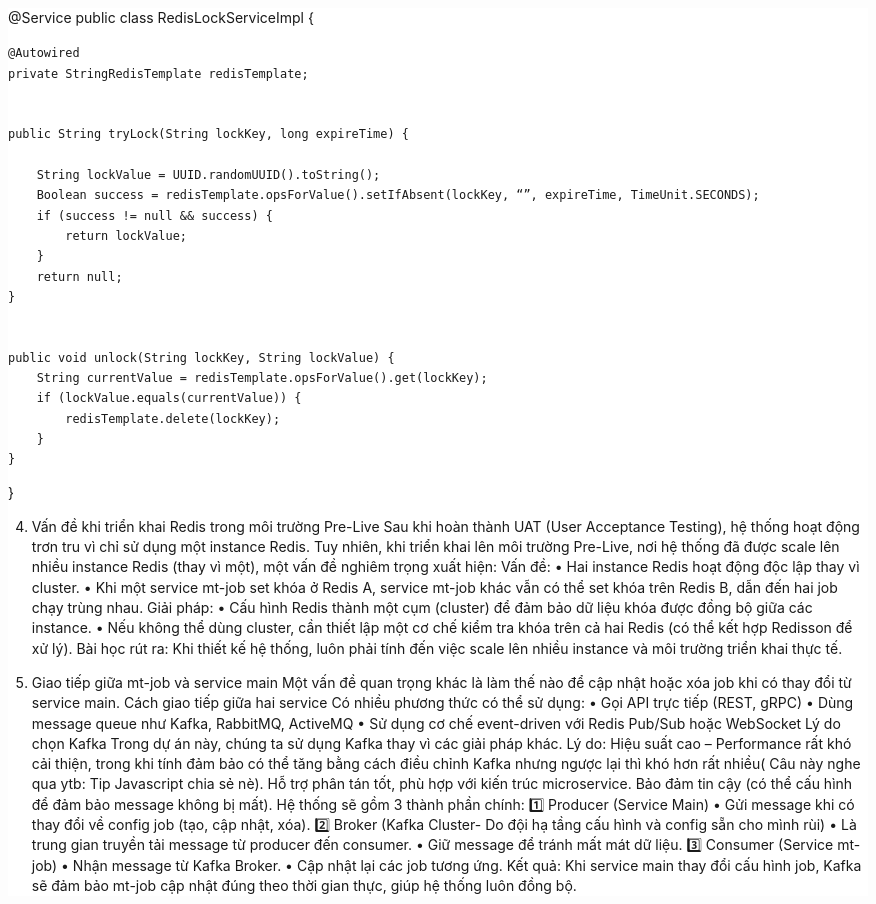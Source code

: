@Service
public class RedisLockServiceImpl {

    @Autowired
    private StringRedisTemplate redisTemplate;


    public String tryLock(String lockKey, long expireTime) {

        String lockValue = UUID.randomUUID().toString();
        Boolean success = redisTemplate.opsForValue().setIfAbsent(lockKey, “”, expireTime, TimeUnit.SECONDS);
        if (success != null && success) {
            return lockValue;
        }
        return null;
    }


    public void unlock(String lockKey, String lockValue) {
        String currentValue = redisTemplate.opsForValue().get(lockKey);
        if (lockValue.equals(currentValue)) {
            redisTemplate.delete(lockKey);
        }
    }
}


4. Vấn đề khi triển khai Redis trong môi trường Pre-Live
Sau khi hoàn thành UAT (User Acceptance Testing), hệ thống hoạt động trơn tru vì chỉ sử dụng một instance Redis. Tuy nhiên, khi triển khai lên môi trường Pre-Live, nơi hệ thống đã được scale lên nhiều instance Redis (thay vì một), một vấn đề nghiêm trọng xuất hiện:
 Vấn đề:
    • Hai instance Redis hoạt động độc lập thay vì cluster.
    • Khi một service mt-job set khóa ở Redis A, service mt-job khác vẫn có thể set khóa trên Redis B, dẫn đến hai job chạy trùng nhau.
 Giải pháp:
    • Cấu hình Redis thành một cụm (cluster) để đảm bảo dữ liệu khóa được đồng bộ giữa các instance.
    • Nếu không thể dùng cluster, cần thiết lập một cơ chế kiểm tra khóa trên cả hai Redis (có thể kết hợp Redisson để xử lý).
 Bài học rút ra: Khi thiết kế hệ thống, luôn phải tính đến việc scale lên nhiều instance và môi trường triển khai thực tế.

5. Giao tiếp giữa mt-job và service main
Một vấn đề quan trọng khác là làm thế nào để cập nhật hoặc xóa job khi có thay đổi từ service main.
 Cách giao tiếp giữa hai service
Có nhiều phương thức có thể sử dụng:
    • Gọi API trực tiếp (REST, gRPC)
    • Dùng message queue như Kafka, RabbitMQ, ActiveMQ
    • Sử dụng cơ chế event-driven với Redis Pub/Sub hoặc WebSocket
 Lý do chọn Kafka
Trong dự án này, chúng ta sử dụng Kafka thay vì các giải pháp khác. Lý do:
 Hiệu suất cao – Performance rất khó cải thiện, trong khi tính đảm bảo có thể tăng bằng cách điều chỉnh Kafka nhưng ngược lại thì khó hơn rất nhiều( Câu này nghe qua ytb: Tip Javascript chia sẻ nè).
 Hỗ trợ phân tán tốt, phù hợp với kiến trúc microservice.
 Bảo đảm tin cậy (có thể cấu hình để đảm bảo message không bị mất).
Hệ thống sẽ gồm 3 thành phần chính:
1️⃣ Producer (Service Main)
    • Gửi message khi có thay đổi về config job (tạo, cập nhật, xóa).
2️⃣ Broker (Kafka Cluster- Do đội hạ tầng cấu hình và config sẵn cho mình rùi)
    • Là trung gian truyền tải message từ producer đến consumer.
    • Giữ message để tránh mất mát dữ liệu.
3️⃣ Consumer (Service mt-job)
    • Nhận message từ Kafka Broker.
    • Cập nhật lại các job tương ứng.
Kết quả: Khi service main thay đổi cấu hình job, Kafka sẽ đảm bảo mt-job cập nhật đúng theo thời gian thực, giúp hệ thống luôn đồng bộ.